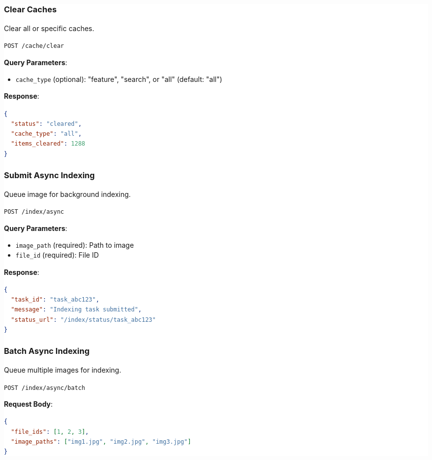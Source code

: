 
### Clear Caches

Clear all or specific caches.

```http
POST /cache/clear
```

**Query Parameters**:

- `cache_type` (optional): "feature", "search", or "all" (default: "all")

**Response**:

```json
{
  "status": "cleared",
  "cache_type": "all",
  "items_cleared": 1288
}
```

### Submit Async Indexing

Queue image for background indexing.

```http
POST /index/async
```

**Query Parameters**:

- `image_path` (required): Path to image
- `file_id` (required): File ID

**Response**:

```json
{
  "task_id": "task_abc123",
  "message": "Indexing task submitted",
  "status_url": "/index/status/task_abc123"
}
```

### Batch Async Indexing

Queue multiple images for indexing.

```http
POST /index/async/batch
```

**Request Body**:

```json
{
  "file_ids": [1, 2, 3],
  "image_paths": ["img1.jpg", "img2.jpg", "img3.jpg"]
}
```
